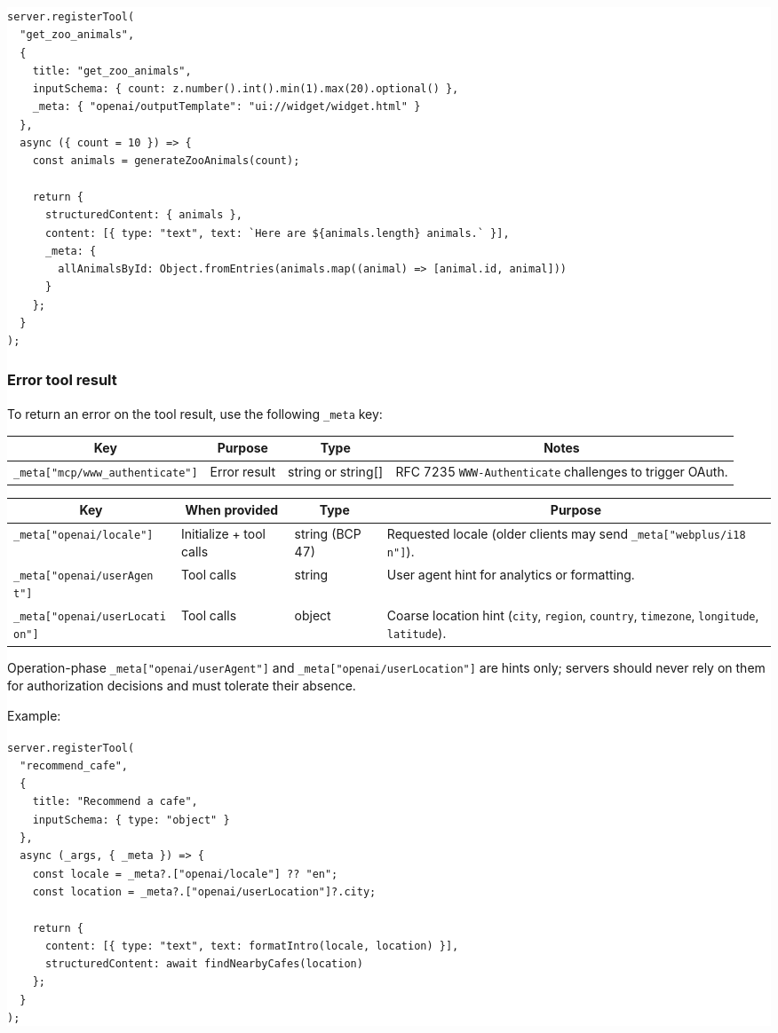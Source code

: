 ```
server.registerTool(
  "get_zoo_animals",
  {
    title: "get_zoo_animals",
    inputSchema: { count: z.number().int().min(1).max(20).optional() },
    _meta: { "openai/outputTemplate": "ui://widget/widget.html" }
  },
  async ({ count = 10 }) => {
    const animals = generateZooAnimals(count);

    return {
      structuredContent: { animals },
      content: [{ type: "text", text: `Here are ${animals.length} animals.` }],
      _meta: {
        allAnimalsById: Object.fromEntries(animals.map((animal) => [animal.id, animal]))
      }
    };
  }
);
```

### Error tool result

To return an error on the tool result, use the following `_meta` key:

| Key | Purpose | Type | Notes |
| --- | --- | --- | --- |
| `_meta["mcp/www_authenticate"]` | Error result | string or string[] | RFC 7235 `WWW-Authenticate` challenges to trigger OAuth. |

| Key | When provided | Type | Purpose |
| --- | --- | --- | --- |
| `_meta["openai/locale"]` | Initialize + tool calls | string (BCP 47) | Requested locale (older clients may send `_meta["webplus/i18n"]`). |
| `_meta["openai/userAgent"]` | Tool calls | string | User agent hint for analytics or formatting. |
| `_meta["openai/userLocation"]` | Tool calls | object | Coarse location hint (`city`, `region`, `country`, `timezone`, `longitude`, `latitude`). |

Operation-phase `_meta["openai/userAgent"]` and `_meta["openai/userLocation"]` are hints only; servers should never rely on them for authorization decisions and must tolerate their absence.

Example:

```
server.registerTool(
  "recommend_cafe",
  {
    title: "Recommend a cafe",
    inputSchema: { type: "object" }
  },
  async (_args, { _meta }) => {
    const locale = _meta?.["openai/locale"] ?? "en";
    const location = _meta?.["openai/userLocation"]?.city;

    return {
      content: [{ type: "text", text: formatIntro(locale, location) }],
      structuredContent: await findNearbyCafes(location)
    };
  }
);
```
